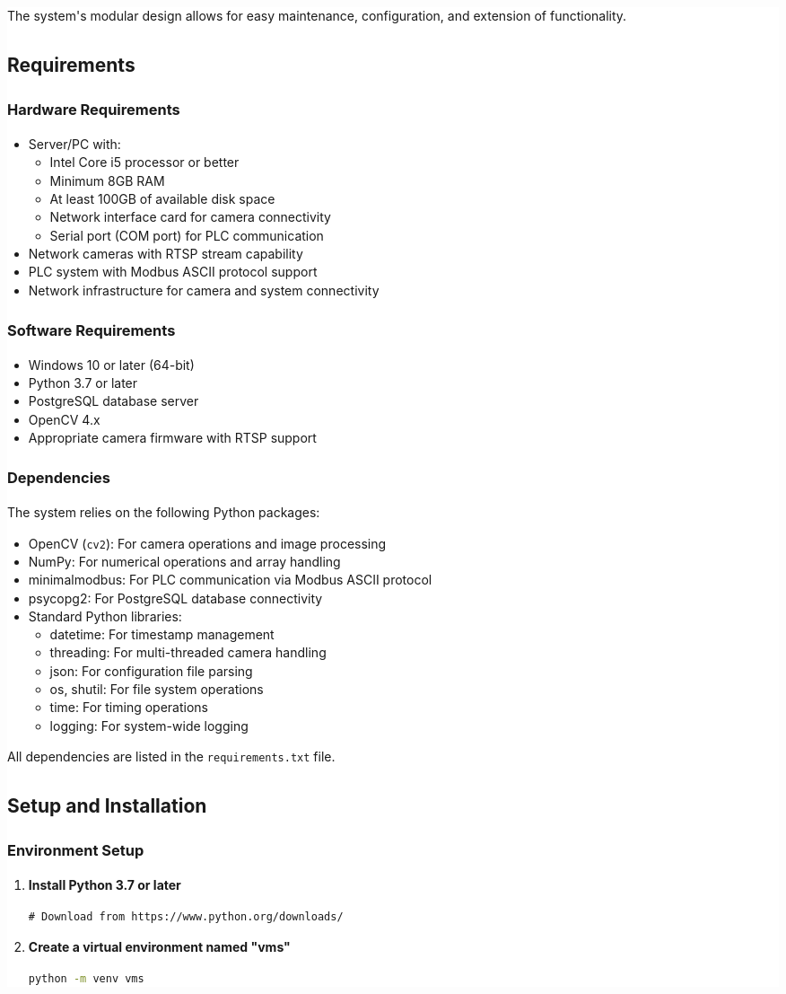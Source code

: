 The system's modular design allows for easy maintenance, configuration, and extension of functionality.

## Requirements

### Hardware Requirements

- Server/PC with:
  - Intel Core i5 processor or better
  - Minimum 8GB RAM
  - At least 100GB of available disk space
  - Network interface card for camera connectivity
  - Serial port (COM port) for PLC communication
- Network cameras with RTSP stream capability
- PLC system with Modbus ASCII protocol support
- Network infrastructure for camera and system connectivity

### Software Requirements

- Windows 10 or later (64-bit)
- Python 3.7 or later
- PostgreSQL database server
- OpenCV 4.x
- Appropriate camera firmware with RTSP support

### Dependencies

The system relies on the following Python packages:
- OpenCV (`cv2`): For camera operations and image processing
- NumPy: For numerical operations and array handling
- minimalmodbus: For PLC communication via Modbus ASCII protocol
- psycopg2: For PostgreSQL database connectivity
- Standard Python libraries:
  - datetime: For timestamp management
  - threading: For multi-threaded camera handling
  - json: For configuration file parsing
  - os, shutil: For file system operations
  - time: For timing operations
  - logging: For system-wide logging

All dependencies are listed in the `requirements.txt` file.

## Setup and Installation

### Environment Setup

1. **Install Python 3.7 or later**
   ```
   # Download from https://www.python.org/downloads/
   ```

2. **Create a virtual environment named "vms"**
   ```bash
   python -m venv vms
   ```
